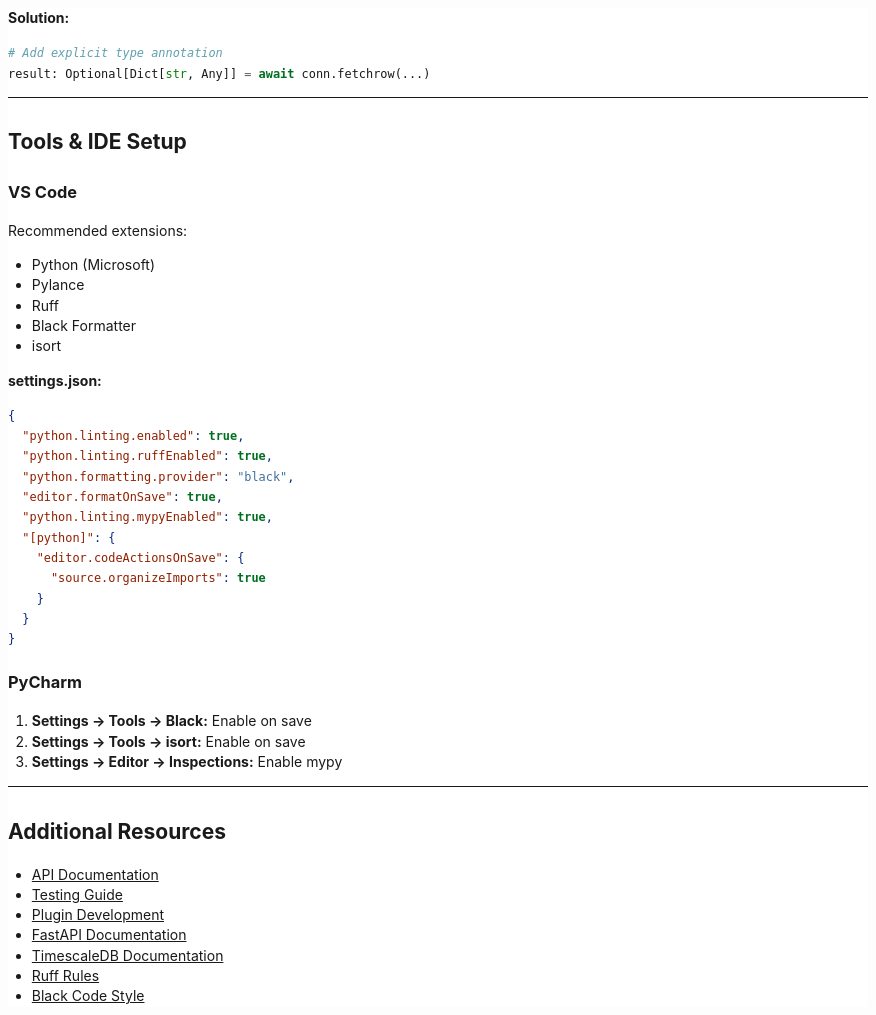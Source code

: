 **Solution:**

```python
# Add explicit type annotation
result: Optional[Dict[str, Any]] = await conn.fetchrow(...)
```

______________________________________________________________________

## Tools & IDE Setup

### VS Code

Recommended extensions:

- Python (Microsoft)
- Pylance
- Ruff
- Black Formatter
- isort

**settings.json:**

```json
{
  "python.linting.enabled": true,
  "python.linting.ruffEnabled": true,
  "python.formatting.provider": "black",
  "editor.formatOnSave": true,
  "python.linting.mypyEnabled": true,
  "[python]": {
    "editor.codeActionsOnSave": {
      "source.organizeImports": true
    }
  }
}
```

### PyCharm

1. **Settings → Tools → Black:** Enable on save
1. **Settings → Tools → isort:** Enable on save
1. **Settings → Editor → Inspections:** Enable mypy

______________________________________________________________________

## Additional Resources

- [API Documentation](./API.md)
- [Testing Guide](./TESTING.md)
- [Plugin Development](./PLUGIN_GUIDE.md)
- [FastAPI Documentation](https://fastapi.tiangolo.com/)
- [TimescaleDB Documentation](https://docs.timescale.com/)
- [Ruff Rules](https://docs.astral.sh/ruff/rules/)
- [Black Code Style](https://black.readthedocs.io/en/stable/the_black_code_style/)
